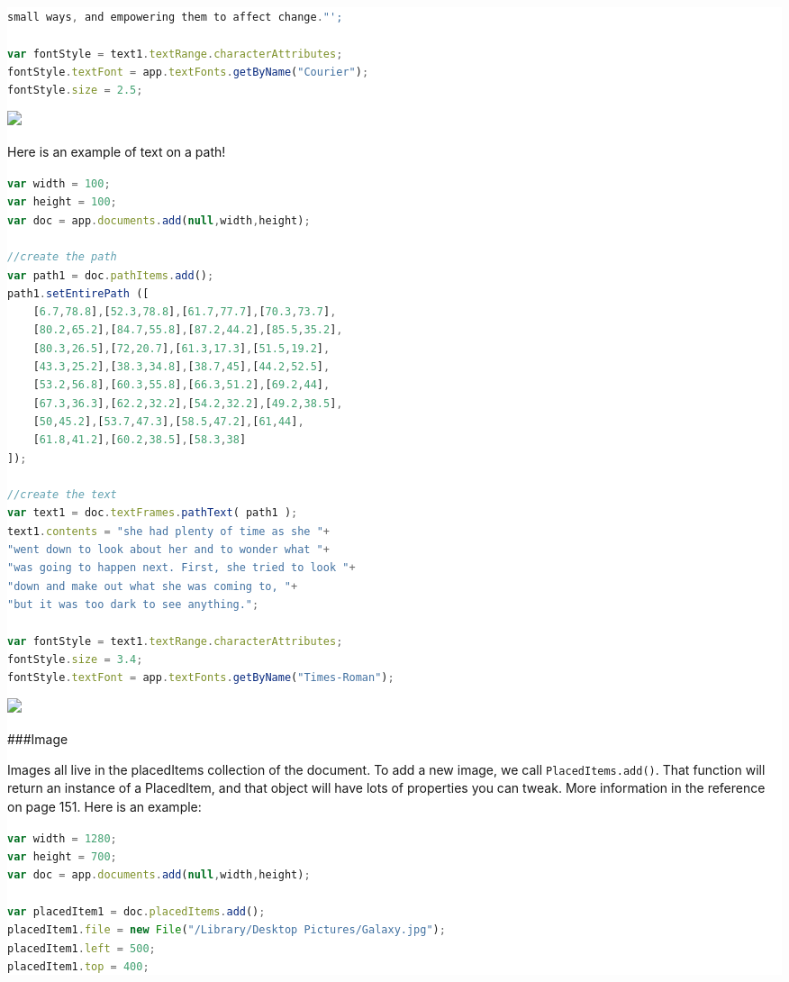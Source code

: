 ```js
small ways, and empowering them to affect change."';

var fontStyle = text1.textRange.characterAttributes;
fontStyle.textFont = app.textFonts.getByName("Courier");
fontStyle.size = 2.5;
```

![](http://cdn.jtn.im/2014-11-13-ai-scripting-tut/12.png)

Here is an example of text on a path!

```js
var width = 100;
var height = 100;
var doc = app.documents.add(null,width,height);

//create the path
var path1 = doc.pathItems.add();
path1.setEntirePath ([
    [6.7,78.8],[52.3,78.8],[61.7,77.7],[70.3,73.7],
    [80.2,65.2],[84.7,55.8],[87.2,44.2],[85.5,35.2],
    [80.3,26.5],[72,20.7],[61.3,17.3],[51.5,19.2],
    [43.3,25.2],[38.3,34.8],[38.7,45],[44.2,52.5],
    [53.2,56.8],[60.3,55.8],[66.3,51.2],[69.2,44],
    [67.3,36.3],[62.2,32.2],[54.2,32.2],[49.2,38.5],
    [50,45.2],[53.7,47.3],[58.5,47.2],[61,44],
    [61.8,41.2],[60.2,38.5],[58.3,38]
]);

//create the text
var text1 = doc.textFrames.pathText( path1 );
text1.contents = "she had plenty of time as she "+
"went down to look about her and to wonder what "+
"was going to happen next. First, she tried to look "+
"down and make out what she was coming to, "+
"but it was too dark to see anything.";

var fontStyle = text1.textRange.characterAttributes;
fontStyle.size = 3.4;
fontStyle.textFont = app.textFonts.getByName("Times-Roman");
```

![](http://cdn.jtn.im/2014-11-13-ai-scripting-tut/13.png)

###Image

Images all live in the placedItems collection of the document. To add a new image, we call `PlacedItems.add()`. That function will return an instance of a PlacedItem, and that object will have lots of properties you can tweak. More information in the reference on page 151. Here is an example:

```js
var width = 1280;
var height = 700;
var doc = app.documents.add(null,width,height);

var placedItem1 = doc.placedItems.add();
placedItem1.file = new File("/Library/Desktop Pictures/Galaxy.jpg");
placedItem1.left = 500;
placedItem1.top = 400;
```
